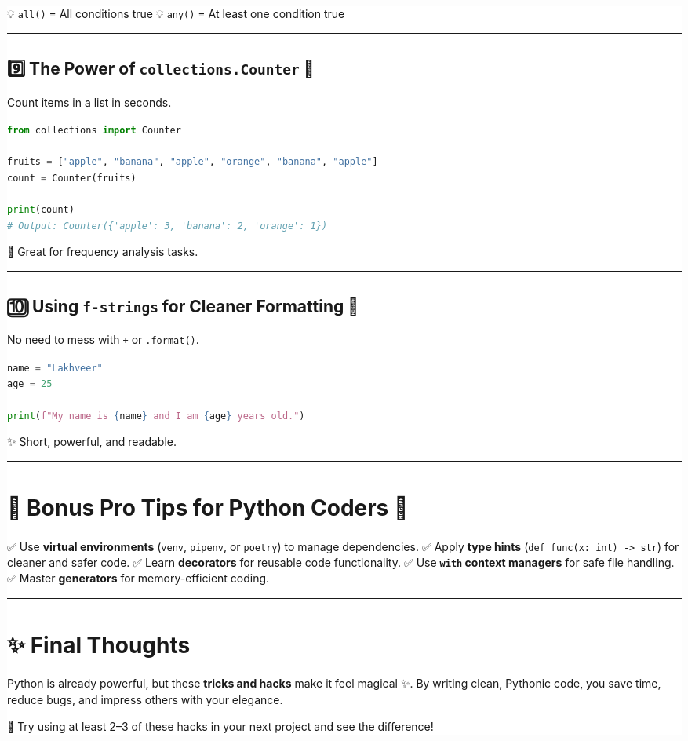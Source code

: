 💡 `all()` = All conditions true
💡 `any()` = At least one condition true

---

## 9️⃣ The Power of `collections.Counter` 🔢

Count items in a list in seconds.

```python
from collections import Counter

fruits = ["apple", "banana", "apple", "orange", "banana", "apple"]
count = Counter(fruits)

print(count)
# Output: Counter({'apple': 3, 'banana': 2, 'orange': 1})
```

🎯 Great for frequency analysis tasks.

---

## 🔟 Using `f-strings` for Cleaner Formatting 📝

No need to mess with `+` or `.format()`.

```python
name = "Lakhveer"
age = 25

print(f"My name is {name} and I am {age} years old.")
```

✨ Short, powerful, and readable.

---

# 🎁 Bonus Pro Tips for Python Coders 🚀

✅ Use **virtual environments** (`venv`, `pipenv`, or `poetry`) to manage dependencies.
✅ Apply **type hints** (`def func(x: int) -> str`) for cleaner and safer code.
✅ Learn **decorators** for reusable code functionality.
✅ Use **`with` context managers** for safe file handling.
✅ Master **generators** for memory-efficient coding.

---

# ✨ Final Thoughts

Python is already powerful, but these **tricks and hacks** make it feel magical ✨. By writing clean, Pythonic code, you save time, reduce bugs, and impress others with your elegance.

🚀 Try using at least 2–3 of these hacks in your next project and see the difference!
